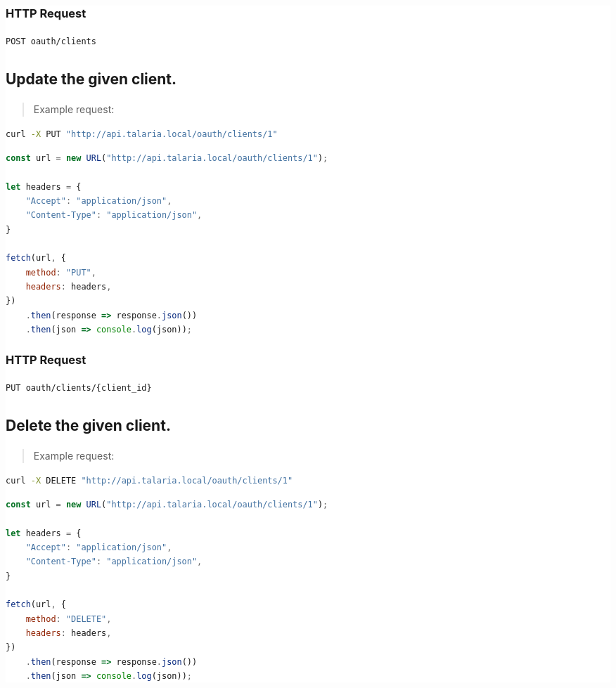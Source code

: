 
### HTTP Request
`POST oauth/clients`





## Update the given client.

> Example request:

```bash
curl -X PUT "http://api.talaria.local/oauth/clients/1" 
```
```javascript
const url = new URL("http://api.talaria.local/oauth/clients/1");

let headers = {
    "Accept": "application/json",
    "Content-Type": "application/json",
}

fetch(url, {
    method: "PUT",
    headers: headers,
})
    .then(response => response.json())
    .then(json => console.log(json));
```


### HTTP Request
`PUT oauth/clients/{client_id}`





## Delete the given client.

> Example request:

```bash
curl -X DELETE "http://api.talaria.local/oauth/clients/1" 
```
```javascript
const url = new URL("http://api.talaria.local/oauth/clients/1");

let headers = {
    "Accept": "application/json",
    "Content-Type": "application/json",
}

fetch(url, {
    method: "DELETE",
    headers: headers,
})
    .then(response => response.json())
    .then(json => console.log(json));
```
